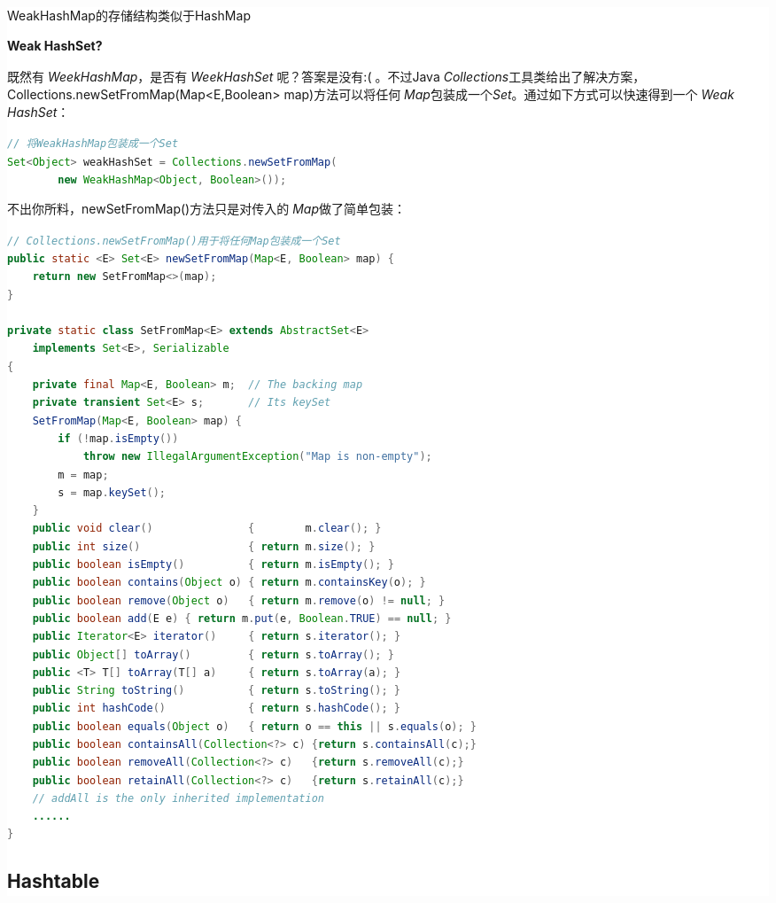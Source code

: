 WeakHashMap的存储结构类似于HashMap

**Weak HashSet?**

既然有 *WeekHashMap*，是否有 *WeekHashSet* 呢？答案是没有:( 。不过Java *Collections*工具类给出了解决方案，Collections.newSetFromMap(Map<E,Boolean> map)方法可以将任何 *Map*包装成一个*Set*。通过如下方式可以快速得到一个 *Weak HashSet*：

```java
// 将WeakHashMap包装成一个Set
Set<Object> weakHashSet = Collections.newSetFromMap(
        new WeakHashMap<Object, Boolean>());
```

不出你所料，newSetFromMap()方法只是对传入的 *Map*做了简单包装：

```java
// Collections.newSetFromMap()用于将任何Map包装成一个Set
public static <E> Set<E> newSetFromMap(Map<E, Boolean> map) {
    return new SetFromMap<>(map);
}

private static class SetFromMap<E> extends AbstractSet<E>
    implements Set<E>, Serializable
{
    private final Map<E, Boolean> m;  // The backing map
    private transient Set<E> s;       // Its keySet
    SetFromMap(Map<E, Boolean> map) {
        if (!map.isEmpty())
            throw new IllegalArgumentException("Map is non-empty");
        m = map;
        s = map.keySet();
    }
    public void clear()               {        m.clear(); }
    public int size()                 { return m.size(); }
    public boolean isEmpty()          { return m.isEmpty(); }
    public boolean contains(Object o) { return m.containsKey(o); }
    public boolean remove(Object o)   { return m.remove(o) != null; }
    public boolean add(E e) { return m.put(e, Boolean.TRUE) == null; }
    public Iterator<E> iterator()     { return s.iterator(); }
    public Object[] toArray()         { return s.toArray(); }
    public <T> T[] toArray(T[] a)     { return s.toArray(a); }
    public String toString()          { return s.toString(); }
    public int hashCode()             { return s.hashCode(); }
    public boolean equals(Object o)   { return o == this || s.equals(o); }
    public boolean containsAll(Collection<?> c) {return s.containsAll(c);}
    public boolean removeAll(Collection<?> c)   {return s.removeAll(c);}
    public boolean retainAll(Collection<?> c)   {return s.retainAll(c);}
    // addAll is the only inherited implementation
    ......
}
```

## Hashtable
